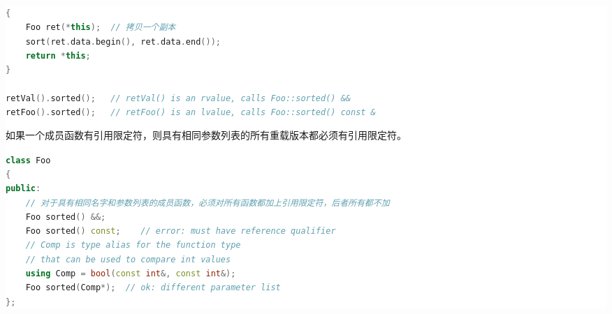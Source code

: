 ```c++
{
    Foo ret(*this);  // 拷贝一个副本
    sort(ret.data.begin(), ret.data.end());
    return *this;
}

retVal().sorted();   // retVal() is an rvalue, calls Foo::sorted() &&
retFoo().sorted();   // retFoo() is an lvalue, calls Foo::sorted() const &
```

如果一个成员函数有引用限定符，则具有相同参数列表的所有重载版本都必须有引用限定符。

```c++
class Foo
{
public:
    // 对于具有相同名字和参数列表的成员函数，必须对所有函数都加上引用限定符，后者所有都不加
    Foo sorted() &&;
    Foo sorted() const;    // error: must have reference qualifier
    // Comp is type alias for the function type
    // that can be used to compare int values
    using Comp = bool(const int&, const int&);
    Foo sorted(Comp*);  // ok: different parameter list
};
```